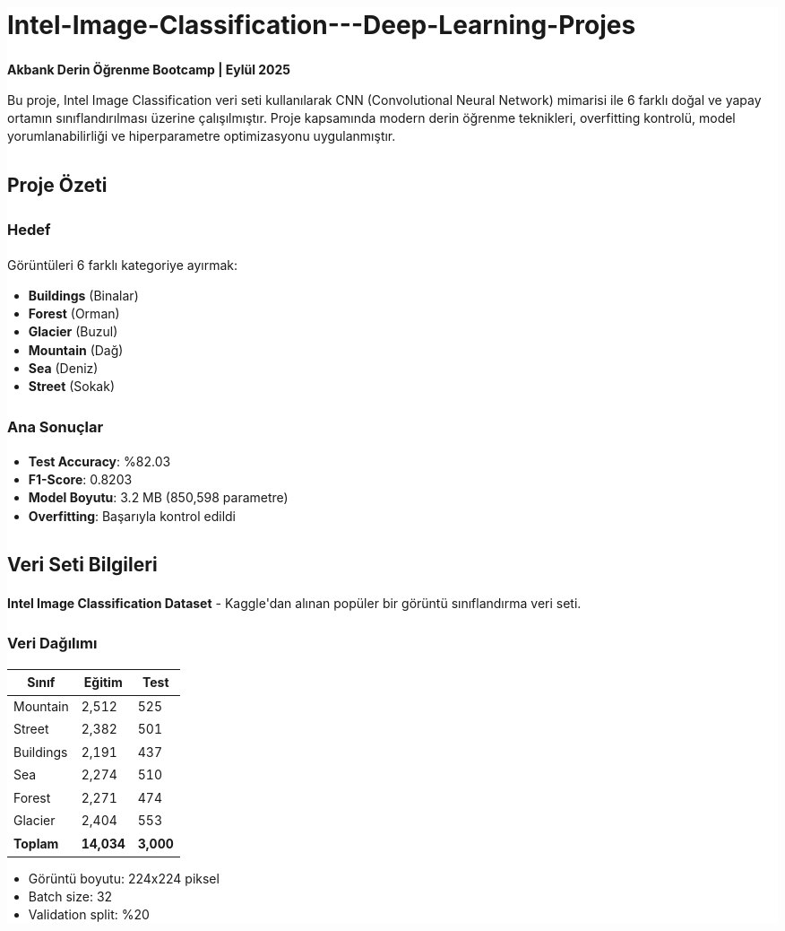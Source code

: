 # Intel-Image-Classification---Deep-Learning-Projes

**Akbank Derin Öğrenme Bootcamp | Eylül 2025**

Bu proje, Intel Image Classification veri seti kullanılarak CNN (Convolutional Neural Network) mimarisi ile 6 farklı doğal ve yapay ortamın sınıflandırılması üzerine çalışılmıştır. Proje kapsamında modern derin öğrenme teknikleri, overfitting kontrolü, model yorumlanabilirliği ve hiperparametre optimizasyonu uygulanmıştır.

##  Proje Özeti

### Hedef
Görüntüleri 6 farklı kategoriye ayırmak:
- **Buildings** (Binalar)
- **Forest** (Orman)
- **Glacier** (Buzul)
- **Mountain** (Dağ)
- **Sea** (Deniz) 
- **Street** (Sokak)

### Ana Sonuçlar
- **Test Accuracy**: %82.03 
- **F1-Score**: 0.8203
- **Model Boyutu**: 3.2 MB (850,598 parametre)
- **Overfitting**: Başarıyla kontrol edildi

##  Veri Seti Bilgileri

**Intel Image Classification Dataset** - Kaggle'dan alınan popüler bir görüntü sınıflandırma veri seti.

### Veri Dağılımı
| Sınıf | Eğitim | Test |
|-------|---------|------|
| Mountain | 2,512 | 525 |
| Street | 2,382 | 501 |
| Buildings | 2,191 | 437 |
| Sea | 2,274 | 510 |
| Forest | 2,271 | 474 |
| Glacier | 2,404 | 553 |
| **Toplam** | **14,034** | **3,000** |

- Görüntü boyutu: 224x224 piksel
- Batch size: 32
- Validation split: %20
